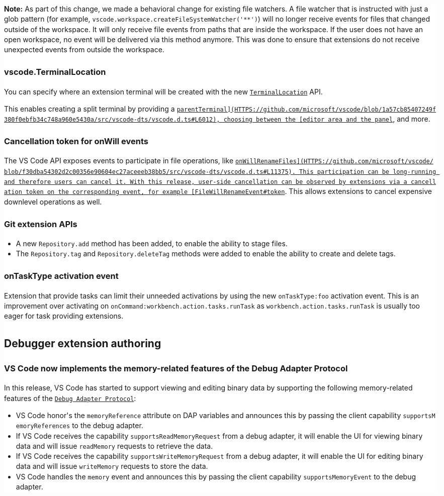 **Note:** As part of this change, we made a behavioral change for existing file watchers. A file watcher that is instructed with just a glob pattern (for example, `vscode.workspace.createFileSystemWatcher('**')`) will no longer receive events for files that changed outside of the workspace. It will only receive file events from paths that are inside the workspace. If the user does not have an open workspace, no event will be delivered via this method anymore. This was done to ensure that extensions do not receive unexpected events from outside the workspace.

### vscode.TerminalLocation

You can specify where an extension terminal will be created with the new [`TerminalLocation`](HTTPS://github.com/microsoft/vscode/blob/1a57cb85407249f380f0ebfb34c748a960e5430a/src/vscode-dts/vscode.d.ts#L9807) API.

This enables creating a split terminal by providing a [`parentTerminal](HTTPS://github.com/microsoft/vscode/blob/1a57cb85407249f380f0ebfb34c748a960e5430a/src/vscode-dts/vscode.d.ts#L6012), choosing between the [editor area and the panel`](HTTPS://github.com/microsoft/vscode/blob/1a57cb85407249f380f0ebfb34c748a960e5430a/src/vscode-dts/vscode.d.ts#L5978), and more.

### Cancellation token for onWill events

The VS Code API exposes events to participate in file operations, like [`onWillRenameFiles](HTTPS://github.com/microsoft/vscode/blob/f30dba54302d2c00356e90604ec27aceeeb38bb5/src/vscode-dts/vscode.d.ts#L11375). This participation can be long-running and therefore users can cancel it. With this release, user-side cancellation can be observed by extensions via a cancellation token on the corresponding event, for example [FileWillRenameEvent#token`](HTTPS://github.com/microsoft/vscode/blob/f30dba54302d2c00356e90604ec27aceeeb38bb5/src/vscode-dts/vscode.d.ts#L10738). This allows extensions to cancel expensive downlevel operations as well.

### Git extension APIs

* A new `Repository.add` method has been added, to enable the ability to stage files.
* The `Repository.tag` and `Repository.deleteTag` methods were added to enable the ability to create and delete tags.

### onTaskType activation event

Extension that provide tasks can limit their unneeded activations by using the new `onTaskType:foo` activation event. This is an improvement over activating on `onCommand:workbench.action.tasks.runTask` as `workbench.action.tasks.runTask` is usually too eager for task providing extensions.

## Debugger extension authoring

### VS Code now implements the memory-related features of the Debug Adapter Protocol

In this release, VS Code has started to support viewing and editing binary data by supporting the following memory-related features of the [`Debug Adapter Protocol`](HTTPS://microsoft.github.io/debug-adapter-protocol):

* VS Code honor's the `memoryReference` attribute on DAP variables and announces this by passing the client capability `supportsMemoryReferences` to the debug adapter.
* If VS Code receives the capability `supportsReadMemoryRequest` from a debug adapter, it will enable the UI for viewing binary data and will issue `readMemory` requests to retrieve the data.
* If VS Code receives the capability `supportsWriteMemoryRequest` from a debug adapter, it will enable the UI for editing binary data and will issue `writeMemory` requests to store the data.
* VS Code handles the `memory` event and announces this by passing the client capability `supportsMemoryEvent` to the debug adapter.
